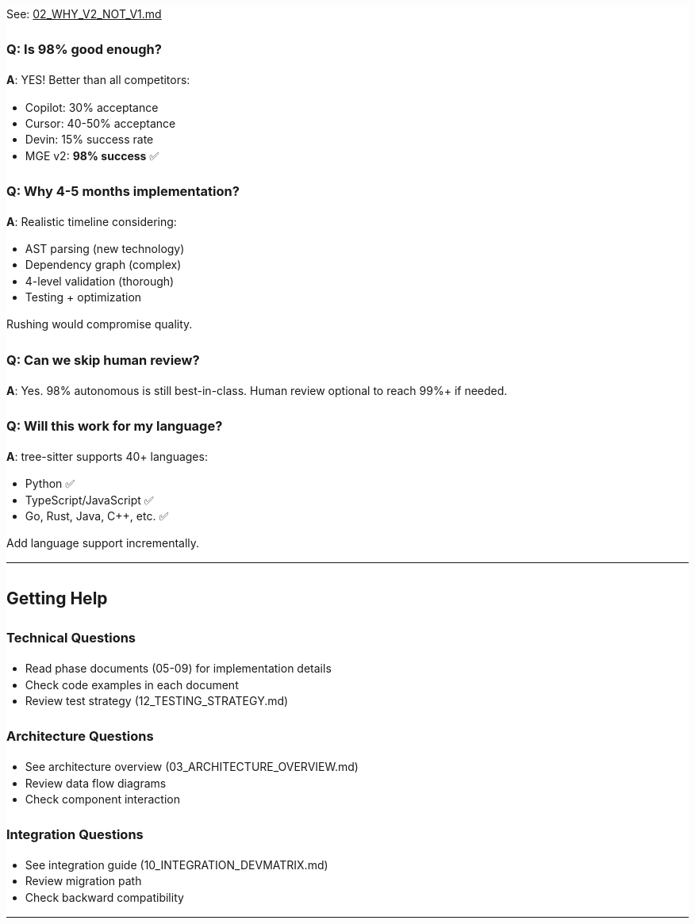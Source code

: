 See: [02_WHY_V2_NOT_V1.md](02_WHY_V2_NOT_V1.md)

### Q: Is 98% good enough?

**A**: YES! Better than all competitors:
- Copilot: 30% acceptance
- Cursor: 40-50% acceptance
- Devin: 15% success rate
- MGE v2: **98% success** ✅

### Q: Why 4-5 months implementation?

**A**: Realistic timeline considering:
- AST parsing (new technology)
- Dependency graph (complex)
- 4-level validation (thorough)
- Testing + optimization

Rushing would compromise quality.

### Q: Can we skip human review?

**A**: Yes. 98% autonomous is still best-in-class.
Human review optional to reach 99%+ if needed.

### Q: Will this work for my language?

**A**: tree-sitter supports 40+ languages:
- Python ✅
- TypeScript/JavaScript ✅
- Go, Rust, Java, C++, etc. ✅

Add language support incrementally.

---

## Getting Help

### Technical Questions

- Read phase documents (05-09) for implementation details
- Check code examples in each document
- Review test strategy (12_TESTING_STRATEGY.md)

### Architecture Questions

- See architecture overview (03_ARCHITECTURE_OVERVIEW.md)
- Review data flow diagrams
- Check component interaction

### Integration Questions

- See integration guide (10_INTEGRATION_DEVMATRIX.md)
- Review migration path
- Check backward compatibility

---